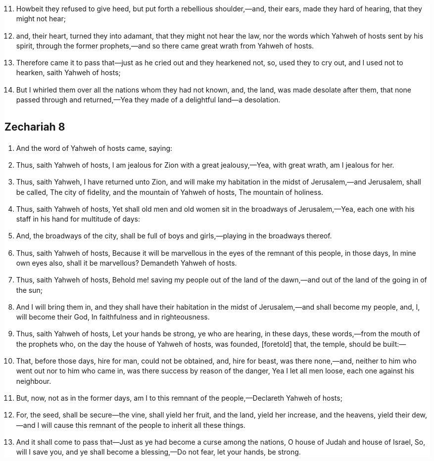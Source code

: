 11. Howbeit they refused to give heed, but put forth a rebellious shoulder,—and, their ears, made they hard of hearing, that they might not hear;

12. and, their heart, turned they into adamant, that they might not hear the law, nor the words which Yahweh of hosts sent by his spirit, through the former prophets,—and so there came great wrath from Yahweh of hosts.

13. Therefore came it to pass that—just as he cried out and they hearkened not, so, used they to cry out, and I used not to hearken, saith Yahweh of hosts;

14. But I whirled them over all the nations whom they had not known, and, the land, was made desolate after them, that none passed through and returned,—Yea they made of a delightful land—a desolation.  

## Zechariah 8

1. And the word of Yahweh of hosts came, saying:

2. Thus, saith Yahweh of hosts, I am jealous for Zion with a great jealousy,—Yea, with great wrath, am I jealous for her.

3. Thus, saith Yahweh, I have returned unto Zion, and will make my habitation in the midst of Jerusalem,—and Jerusalem, shall be called, The city of fidelity, and the mountain of Yahweh of hosts, The mountain of holiness.

4. Thus, saith Yahweh of hosts, Yet shall old men and old women sit in the broadways of Jerusalem,—Yea, each one with his staff in his hand for multitude of days:

5. And, the broadways of the city, shall be full of boys and girls,—playing in the broadways thereof.

6. Thus, saith Yahweh of hosts, Because it will be marvellous in the eyes of the remnant of this people, in those days, In mine own eyes also, shall it be marvellous? Demandeth Yahweh of hosts.

7. Thus, saith Yahweh of hosts, Behold me! saving my people out of the land of the dawn,—and out of the land of the going in of the sun;

8. And I will bring them in, and they shall have their habitation in the midst of Jerusalem,—and shall become my people, and, I, will become their God, In faithfulness and in righteousness. 

9.  Thus, saith Yahweh of hosts, Let your hands be strong, ye who are hearing, in these days, these words,—from the mouth of the prophets who, on the day the house of Yahweh of hosts, was founded, [foretold] that, the temple, should be built:—

10. That, before those days, hire for man, could not be obtained, and, hire for beast, was there none,—and, neither to him who went out nor to him who came in, was there success by reason of the danger, Yea I let all men loose, each one against his neighbour.

11. But, now, not as in the former days, am I to this remnant of the people,—Declareth Yahweh of hosts;

12. For, the seed, shall be secure—the vine, shall yield her fruit, and the land, yield her increase, and the heavens, yield their dew,—and I will cause this remnant of the people to inherit all these things.

13. And it shall come to pass that—Just as ye had become a curse among the nations, O house of Judah and house of Israel, So, will I save you, and ye shall become a blessing,—Do not fear, let your hands, be strong.
